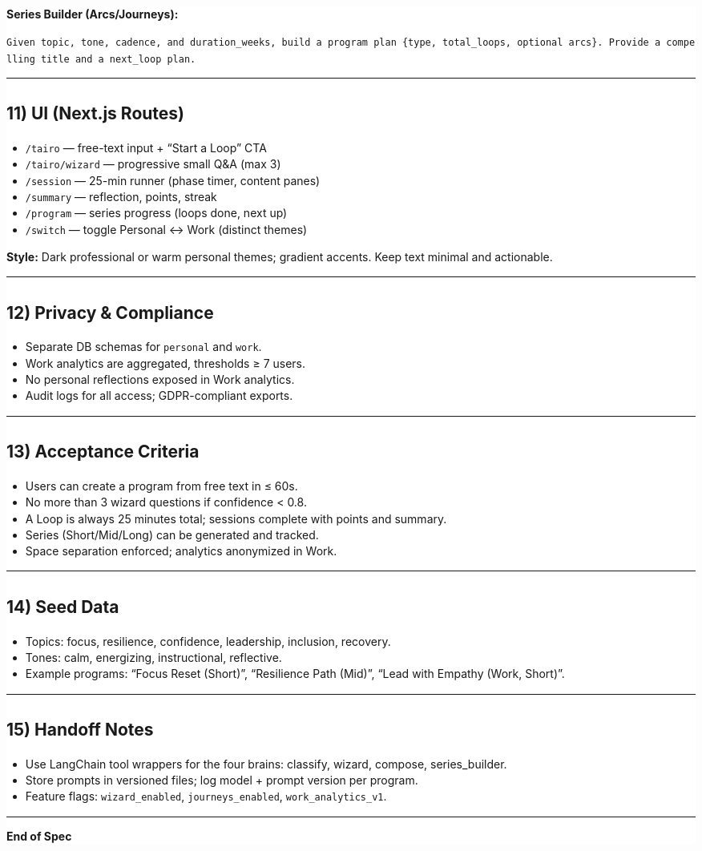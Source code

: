 **Series Builder (Arcs/Journeys):**
```
Given topic, tone, cadence, and duration_weeks, build a program plan {type, total_loops, optional arcs}. Provide a compelling title and a next_loop plan.
```

---

## 11) UI (Next.js Routes)
- `/tairo` — free-text input + “Start a Loop” CTA
- `/tairo/wizard` — progressive small Q&A (max 3)
- `/session` — 25-min runner (phase timer, content panes)
- `/summary` — reflection, points, streak
- `/program` — series progress (loops done, next up)
- `/switch` — toggle Personal ↔ Work (distinct themes)

**Style:** Dark professional or warm personal themes; gradient accents. Keep text minimal and actionable.

---

## 12) Privacy & Compliance
- Separate DB schemas for `personal` and `work`.
- Work analytics are aggregated, thresholds ≥ 7 users.
- No personal reflections exposed in Work analytics.
- Audit logs for all access; GDPR-compliant exports.

---

## 13) Acceptance Criteria
- Users can create a program from free text in ≤ 60s.
- No more than 3 wizard questions if confidence < 0.8.
- A Loop is always 25 minutes total; sessions complete with points and summary.
- Series (Short/Mid/Long) can be generated and tracked.
- Space separation enforced; analytics anonymized in Work.

---

## 14) Seed Data
- Topics: focus, resilience, confidence, leadership, inclusion, recovery.
- Tones: calm, energizing, instructional, reflective.
- Example programs: “Focus Reset (Short)”, “Resilience Path (Mid)”, “Lead with Empathy (Work, Short)”.

---

## 15) Handoff Notes
- Use LangChain tool wrappers for the four brains: classify, wizard, compose, series_builder.
- Store prompts in versioned files; log model + prompt version per program.
- Feature flags: `wizard_enabled`, `journeys_enabled`, `work_analytics_v1`.

---

**End of Spec**
